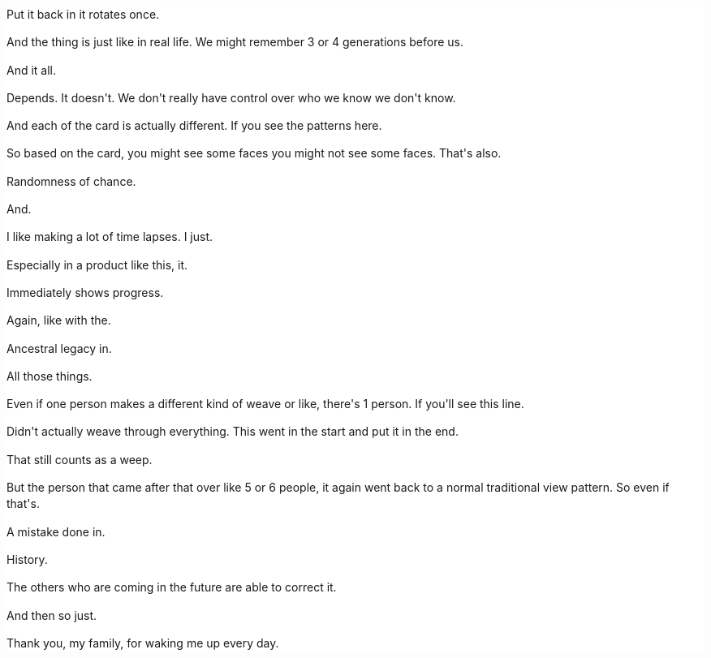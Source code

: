 
Put it back in it rotates once.


And the thing is just like in real life. We might remember 3 or 4 generations before us.


And it all.


Depends. It doesn't. We don't really have control over who we know we don't know.


And each of the card is actually different. If you see the patterns here.


So based on the card, you might see some faces you might not see some faces. That's also.


Randomness of chance.


And.


I like making a lot of time lapses. I just.


Especially in a product like this, it.


Immediately shows progress.


Again, like with the.


Ancestral legacy in.


All those things.


Even if one person makes a different kind of weave or like, there's 1 person. If you'll see this line.


Didn't actually weave through everything. This went in the start and put it in the end.


That still counts as a weep.


But the person that came after that over like 5 or 6 people, it again went back to a normal traditional view pattern. So even if that's.


A mistake done in.


History.


The others who are coming in the future are able to correct it.


And then so just.


Thank you, my family, for waking me up every day.

